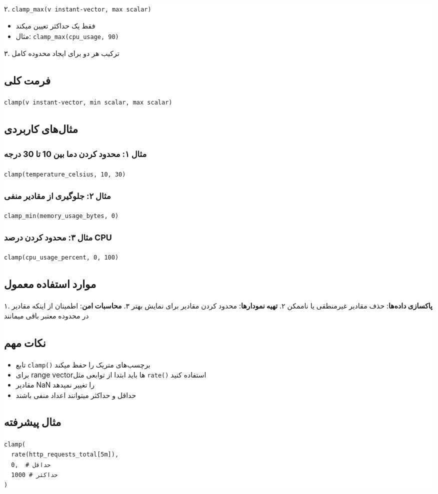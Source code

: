 ۲. `clamp_max(v instant-vector, max scalar)`
   - فقط یک حداکثر تعیین میکند
   - مثال: `clamp_max(cpu_usage, 90)`

۳. ترکیب هر دو برای ایجاد محدوده کامل

## فرمت کلی

```promql
clamp(v instant-vector, min scalar, max scalar)
```

## مثال‌های کاربردی

### مثال ۱: محدود کردن دما بین 10 تا 30 درجه

```promql
clamp(temperature_celsius, 10, 30)
```

### مثال ۲: جلوگیری از مقادیر منفی

```promql
clamp_min(memory_usage_bytes, 0)
```

### مثال ۳: محدود کردن درصد CPU

```promql
clamp(cpu_usage_percent, 0, 100)
```

## موارد استفاده معمول

۱. **پاکسازی داده‌ها**: حذف مقادیر غیرمنطقی یا ناممکن
۲. **تهیه نمودارها**: محدود کردن مقادیر برای نمایش بهتر
۳. **محاسبات امن**: اطمینان از اینکه مقادیر در محدوده معتبر باقی میمانند

## نکات مهم

- تابع `clamp()` برچسب‌های متریک را حفظ میکند
- برای range vectorها باید ابتدا از توابعی مثل `rate()` استفاده کنید
- مقادیر NaN را تغییر نمیدهد
- حداقل و حداکثر میتوانند اعداد منفی باشند

## مثال پیشرفته

```promql
clamp(
  rate(http_requests_total[5m]),
  0,  # حداقل
  1000 # حداکثر
)
```
